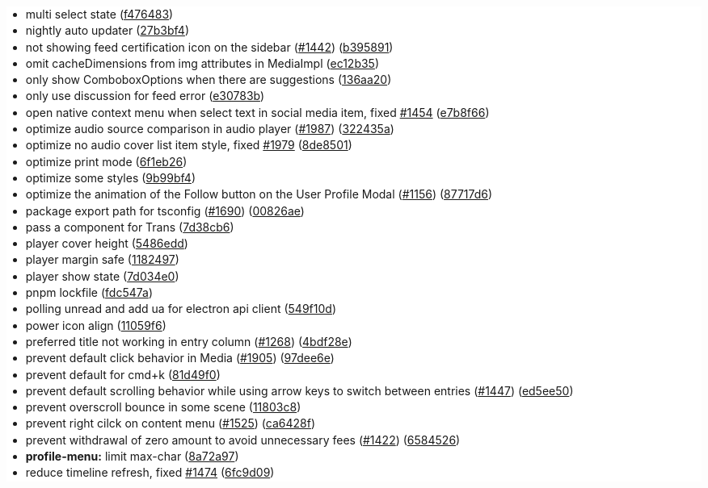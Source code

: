 * multi select state ([f476483](https://github.com/RSSNext/follow/commit/f476483fe3b944371c0327495d53ec3d42006dda))
* nightly auto updater ([27b3bf4](https://github.com/RSSNext/follow/commit/27b3bf4f50badb8fac4b497d18a25002ed3b1981))
* not showing feed certification icon on the sidebar ([#1442](https://github.com/RSSNext/follow/issues/1442)) ([b395891](https://github.com/RSSNext/follow/commit/b395891b66a581254f24aae75d0d61869fb6fb33))
* omit cacheDimensions from img attributes in MediaImpl ([ec12b35](https://github.com/RSSNext/follow/commit/ec12b3538f42c8596c4e700ae2284a02b4d7791e))
* only show ComboboxOptions when there are suggestions ([136aa20](https://github.com/RSSNext/follow/commit/136aa205794b6193826d1839350e65228d2b4f20))
* only use discussion for feed error ([e30783b](https://github.com/RSSNext/follow/commit/e30783bfaaa9e40815493d28b49ba7c41ac86414))
* open native context menu when select text in social media item, fixed [#1454](https://github.com/RSSNext/follow/issues/1454) ([e7b8f66](https://github.com/RSSNext/follow/commit/e7b8f660bb8b6c2edfc04c0dda8702f881971aed))
* optimize audio source comparison in audio player ([#1987](https://github.com/RSSNext/follow/issues/1987)) ([322435a](https://github.com/RSSNext/follow/commit/322435a20f5e076ecd23001d9d677dd0857e1726))
* optimize no audio cover list item style, fixed [#1979](https://github.com/RSSNext/follow/issues/1979) ([8de8501](https://github.com/RSSNext/follow/commit/8de8501bb7022b3d1d31caed03558666afc64f57))
* optimize print mode ([6f1eb26](https://github.com/RSSNext/follow/commit/6f1eb26eb110b8ad061473e05c451debc9c69074))
* optimize some styles ([9b99bf4](https://github.com/RSSNext/follow/commit/9b99bf4428cf6f1ca3218a3074a944af4d014f57))
* optimize the animation of the Follow button on the User Profile Modal ([#1156](https://github.com/RSSNext/follow/issues/1156)) ([87717d6](https://github.com/RSSNext/follow/commit/87717d642607cca4254f11d673a8a910fc6ab076))
* package export path for tsconfig ([#1690](https://github.com/RSSNext/follow/issues/1690)) ([00826ae](https://github.com/RSSNext/follow/commit/00826aecccac8dfcedba571ac02af1e3e1911c31))
* pass a component for Trans ([7d38cb6](https://github.com/RSSNext/follow/commit/7d38cb6d2f814d3b6012b66ba6024c05b6edcf2d))
* player cover height ([5486edd](https://github.com/RSSNext/follow/commit/5486eddd640bd5b72a174946ff804531e6e4b3d3))
* player margin safe ([1182497](https://github.com/RSSNext/follow/commit/1182497f6becb14a2954b079d9b47440ed071ef1))
* player show state ([7d034e0](https://github.com/RSSNext/follow/commit/7d034e0d355a02c14c368bb0f8a4737b5219cfc7))
* pnpm lockfile ([fdc547a](https://github.com/RSSNext/follow/commit/fdc547a5aaeb11aa13d6321ea60f1d3a4e01a8b4))
* polling unread and add ua for electron api client ([549f10d](https://github.com/RSSNext/follow/commit/549f10d7ebb9e0eca9faa4d9cb27b7e448a8af0f))
* power icon align ([11059f6](https://github.com/RSSNext/follow/commit/11059f639ee955a0f10cbd97cb6eed85e335fed7))
* preferred title not working in entry column ([#1268](https://github.com/RSSNext/follow/issues/1268)) ([4bdf28e](https://github.com/RSSNext/follow/commit/4bdf28ea766242c74af051e36a9ef205f02eb874))
* prevent default click behavior in Media ([#1905](https://github.com/RSSNext/follow/issues/1905)) ([97dee6e](https://github.com/RSSNext/follow/commit/97dee6eda40e63dec2e66aa20da31a5d1ceed875))
* prevent default for cmd+k ([81d49f0](https://github.com/RSSNext/follow/commit/81d49f0893100de85a22d114765f76e7c9dea36c))
* prevent default scrolling behavior while using arrow keys to switch between entries ([#1447](https://github.com/RSSNext/follow/issues/1447)) ([ed5ee50](https://github.com/RSSNext/follow/commit/ed5ee50fe2676309e5451d73531baf59bbf0d746))
* prevent overscroll bounce in some scene ([11803c8](https://github.com/RSSNext/follow/commit/11803c84b38a219d40cc0c97a0e6ec2c826dbd81))
* prevent right cilck on content menu ([#1525](https://github.com/RSSNext/follow/issues/1525)) ([ca6428f](https://github.com/RSSNext/follow/commit/ca6428f21926524d08c8aae121e9c705a147540e))
* prevent withdrawal of zero amount to avoid unnecessary fees ([#1422](https://github.com/RSSNext/follow/issues/1422)) ([6584526](https://github.com/RSSNext/follow/commit/65845268f9940247d3b645b1588d1564ec0b4cff))
* **profile-menu:** limit max-char ([8a72a97](https://github.com/RSSNext/follow/commit/8a72a97c0ce145a65583fafe792ae99a634c52c3))
* reduce timeline refresh, fixed [#1474](https://github.com/RSSNext/follow/issues/1474) ([6fc9d09](https://github.com/RSSNext/follow/commit/6fc9d09c586618efb2d1b62b062fa04e26dc7986))